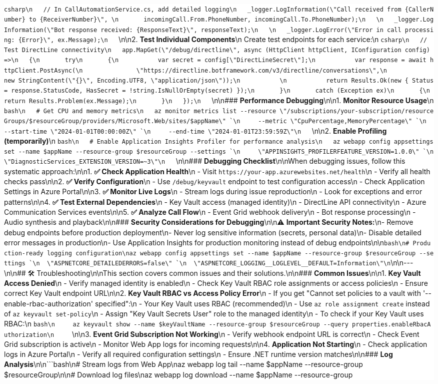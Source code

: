 ```csharp\n   // In CallAutomationService.cs, add detailed logging\n   _logger.LogInformation(\"Call received from {CallerNumber} to {ReceiverNumber}\", \n       incomingCall.From.PhoneNumber, incomingCall.To.PhoneNumber);\n   \n   _logger.LogInformation(\"Bot response received: {ResponseText}\", responseText);\n   \n   _logger.LogError(\"Error in call processing: {Error}\", ex.Message);\n   ```\n\n2. **Test Individual Components**\n   Create test endpoints for each service:\n   ```csharp\n   // Test DirectLine connectivity\n   app.MapGet(\"/debug/directline\", async (HttpClient httpClient, IConfiguration config) =>\n   {\n       try\n       {\n           var secret = config[\"DirectLineSecret\"];\n           var response = await httpClient.PostAsync(\n               \"https://directline.botframework.com/v3/directline/conversations\",\n               new StringContent(\"{}\", Encoding.UTF8, \"application/json\"));\n           \n           return Results.Ok(new { Status = response.StatusCode, HasSecret = !string.IsNullOrEmpty(secret) });\n       }\n       catch (Exception ex)\n       {\n           return Results.Problem(ex.Message);\n       }\n   });\n   ```\n\n### **Performance Debugging**\n\n1. **Monitor Resource Usage**\n   ```bash\n   # Get CPU and memory metrics\n   az monitor metrics list --resource \"/subscriptions/your-subscription/resourceGroups/$resourceGroup/providers/Microsoft.Web/sites/$appName\" `\n     --metric \"CpuPercentage,MemoryPercentage\" `\n     --start-time \"2024-01-01T00:00:00Z\" `\n     --end-time \"2024-01-01T23:59:59Z\"\n   ```\n\n2. **Enable Profiling (temporarily)**\n   ```bash\n   # Enable Application Insights Profiler for performance analysis\n   az webapp config appsettings set --name $appName --resource-group $resourceGroup --settings `\n     \"APPINSIGHTS_PROFILERFEATURE_VERSION=1.0.0\" `\n     \"DiagnosticServices_EXTENSION_VERSION=~3\"\n   ```\n\n### **Debugging Checklist**\n\nWhen debugging issues, follow this systematic approach:\n\n1. **✅ Check Application Health**\n   - Visit `https://your-app.azurewebsites.net/health`\n   - Verify all health checks pass\n\n2. **✅ Verify Configuration**\n   - Use `/debug/keyvault` endpoint to test configuration access\n   - Check Application Settings in Azure Portal\n\n3. **✅ Monitor Live Logs**\n   - Stream logs during issue reproduction\n   - Look for exceptions and error patterns\n\n4. **✅ Test External Dependencies**\n   - Key Vault access (managed identity)\n   - DirectLine API connectivity\n   - Azure Communication Services events\n\n5. **✅ Analyze Call Flow**\n   - Event Grid webhook delivery\n   - Bot response processing\n   - Audio synthesis and playback\n\n### **Security Considerations for Debugging**\n\n⚠️ **Important Security Notes:**\n- Remove debug endpoints before production deployment\n- Never log sensitive information (secrets, personal data)\n- Disable detailed error messages in production\n- Use Application Insights for production monitoring instead of debug endpoints\n\n```bash\n# Production-ready logging configuration\naz webapp config appsettings set --name $appName --resource-group $resourceGroup --settings `\n  \"ASPNETCORE_DETAILEDERRORS=false\" `\n  \"ASPNETCORE_LOGGING__LOGLEVEL__DEFAULT=Information\"\n```\n\n---\n\n## 🛠️ Troubleshooting\n\nThis section covers common issues and their solutions.\n\n### **Common Issues**\n\n1. **Key Vault Access Denied**\n   - Verify managed identity is enabled\n   - Check Key Vault RBAC role assignments or access policies\n   - Ensure correct Key Vault endpoint URL\n\n2. **Key Vault RBAC vs Access Policy Error**\n   - If you get \"Cannot set policies to a vault with '--enable-rbac-authorization' specified\":\n     - Your Key Vault uses RBAC (recommended)\n     - Use `az role assignment create` instead of `az keyvault set-policy`\n     - Assign \"Key Vault Secrets User\" role to the managed identity\n   - To check if your Key Vault uses RBAC:\n     ```bash\n     az keyvault show --name $keyVaultName --resource-group $resourceGroup --query properties.enableRbacAuthorization\n     ```\n\n3. **Event Grid Subscription Not Working**\n   - Verify webhook endpoint URL is correct\n   - Check Event Grid subscription is active\n   - Monitor Web App logs for incoming requests\n\n4. **Application Not Starting**\n   - Check application logs in Azure Portal\n   - Verify all required configuration settings\n   - Ensure .NET runtime version matches\n\n### **Log Analysis**\n\n```bash\n# Stream logs from Web App\naz webapp log tail --name $appName --resource-group $resourceGroup\n\n# Download log files\naz webapp log download --name $appName --resource-group